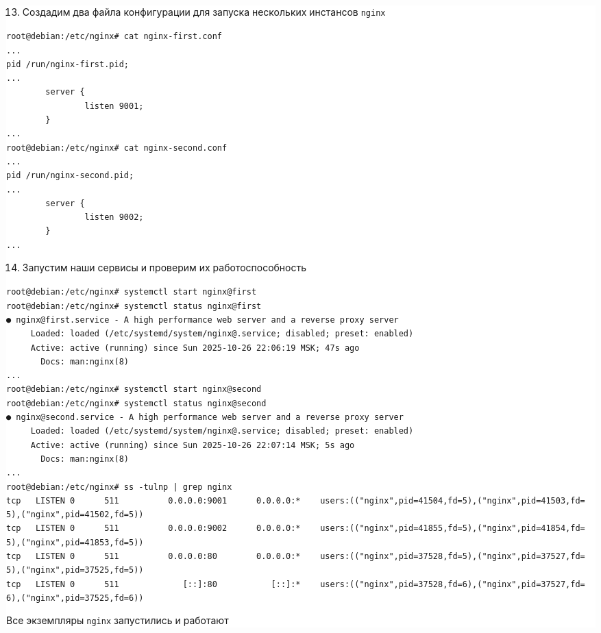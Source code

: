 13. Создадим два файла конфигурации для запуска нескольких инстансов `nginx`
```
root@debian:/etc/nginx# cat nginx-first.conf
...
pid /run/nginx-first.pid;
...
        server {
                listen 9001;
        }
...
root@debian:/etc/nginx# cat nginx-second.conf
...
pid /run/nginx-second.pid;
...
        server {
                listen 9002;
        }
...
```

14. Запустим наши сервисы и проверим их работоспособность
```
root@debian:/etc/nginx# systemctl start nginx@first
root@debian:/etc/nginx# systemctl status nginx@first
● nginx@first.service - A high performance web server and a reverse proxy server
     Loaded: loaded (/etc/systemd/system/nginx@.service; disabled; preset: enabled)
     Active: active (running) since Sun 2025-10-26 22:06:19 MSK; 47s ago
       Docs: man:nginx(8)
...
root@debian:/etc/nginx# systemctl start nginx@second
root@debian:/etc/nginx# systemctl status nginx@second
● nginx@second.service - A high performance web server and a reverse proxy server
     Loaded: loaded (/etc/systemd/system/nginx@.service; disabled; preset: enabled)
     Active: active (running) since Sun 2025-10-26 22:07:14 MSK; 5s ago
       Docs: man:nginx(8)
...
root@debian:/etc/nginx# ss -tulnp | grep nginx
tcp   LISTEN 0      511          0.0.0.0:9001      0.0.0.0:*    users:(("nginx",pid=41504,fd=5),("nginx",pid=41503,fd=5),("nginx",pid=41502,fd=5))
tcp   LISTEN 0      511          0.0.0.0:9002      0.0.0.0:*    users:(("nginx",pid=41855,fd=5),("nginx",pid=41854,fd=5),("nginx",pid=41853,fd=5))
tcp   LISTEN 0      511          0.0.0.0:80        0.0.0.0:*    users:(("nginx",pid=37528,fd=5),("nginx",pid=37527,fd=5),("nginx",pid=37525,fd=5))
tcp   LISTEN 0      511             [::]:80           [::]:*    users:(("nginx",pid=37528,fd=6),("nginx",pid=37527,fd=6),("nginx",pid=37525,fd=6))
```
Все экземпляры `nginx` запустились и работают